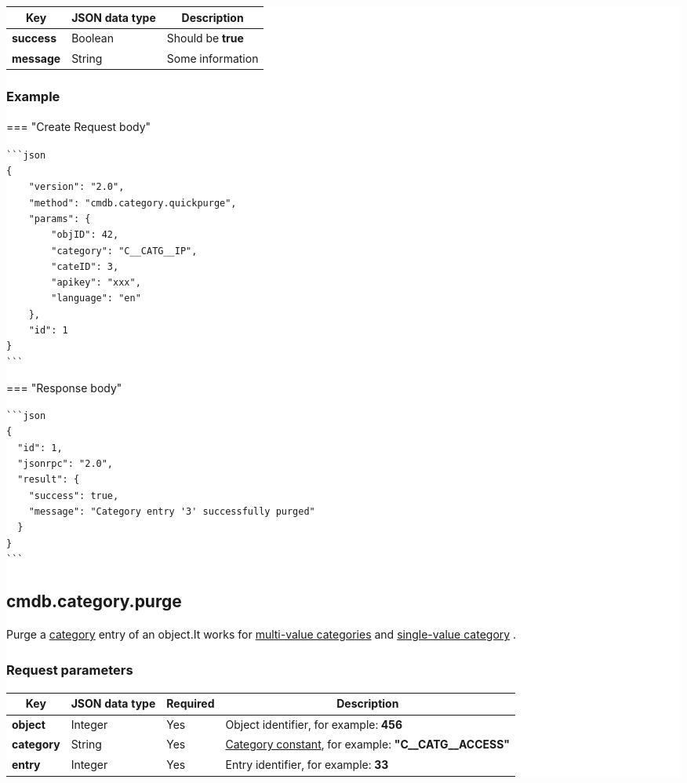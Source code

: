 | Key         | JSON data type | Description        |
| ----------- | -------------- | ------------------ |
| **success** | Boolean        | Should be **true** |
| **message** | String         | Some information   |

### Example

=== "Create Request body"

    ```json
    {
        "version": "2.0",
        "method": "cmdb.category.quickpurge",
        "params": {
            "objID": 42,
            "category": "C__CATG__IP",
            "cateID": 3,
            "apikey": "xxx",
            "language": "en"
        },
        "id": 1
    }
    ```

=== "Response body"

    ```json
    {
      "id": 1,
      "jsonrpc": "2.0",
      "result": {
        "success": true,
        "message": "Category entry '3' successfully purged"
      }
    }
    ```

## cmdb.category.purge

Purge a [category](../../../basics/structure-of-the-it-documentation.md) entry of an object.It works for [multi-value categories](../../../basics/structure-of-the-it-documentation.md#multi-value-category) and [single-value category](../../../basics/structure-of-the-it-documentation.md#single-value-category) .

### Request parameters

| **Key**      | **JSON data type** | **Required** | **Description**                                                                                |
| ------------ | ------------------ | ------------ | ---------------------------------------------------------------------------------------------- |
| **object**   | Integer            | Yes          | Object identifier, for example: **456**                                                        |
| **category** | String             | Yes          | [Category constant](./../category-fields-for-data-arrays.md), for example: **"C__CATG__ACCESS"** |
| **entry**    | Integer            | Yes          | Entry identifier, for example: **33**                                                          |
